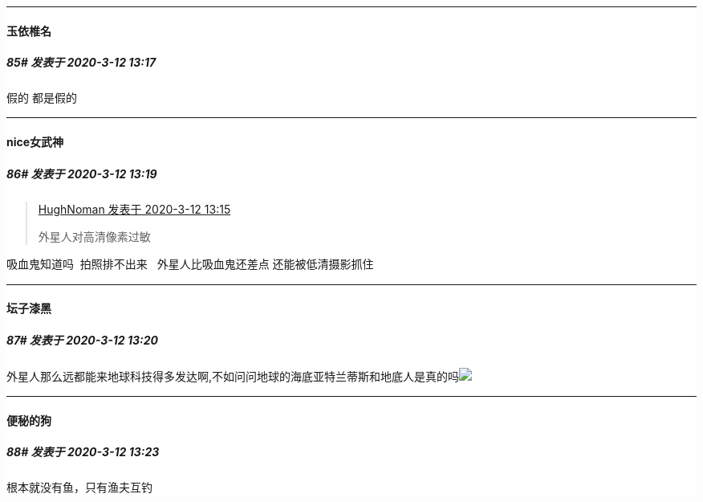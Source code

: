 





-----

####  玉依椎名  
##### 85#       发表于 2020-3-12 13:17




假的 都是假的







-----

####  nice女武神  
##### 86#       发表于 2020-3-12 13:19



<blockquote><a href="httphttps://bbs.saraba1st.com/2b/forum.php?mod=redirect&amp;goto=findpost&amp;pid=46705405&amp;ptid=1918381" target="_blank">HughNoman 发表于 2020-3-12 13:15</a>

外星人对高清像素过敏</blockquote>
吸血鬼知道吗  拍照排不出来   外星人比吸血鬼还差点 还能被低清摄影抓住  







-----

####  坛子漆黑  
##### 87#       发表于 2020-3-12 13:20




外星人那么远都能来地球科技得多发达啊,不如问问地球的海底亚特兰蒂斯和地底人是真的吗<img src="https://static.saraba1st.com/image/smiley/face2017/074.png" referrerpolicy="no-referrer">







-----

####  便秘的狗  
##### 88#       发表于 2020-3-12 13:23




根本就没有鱼，只有渔夫互钓


